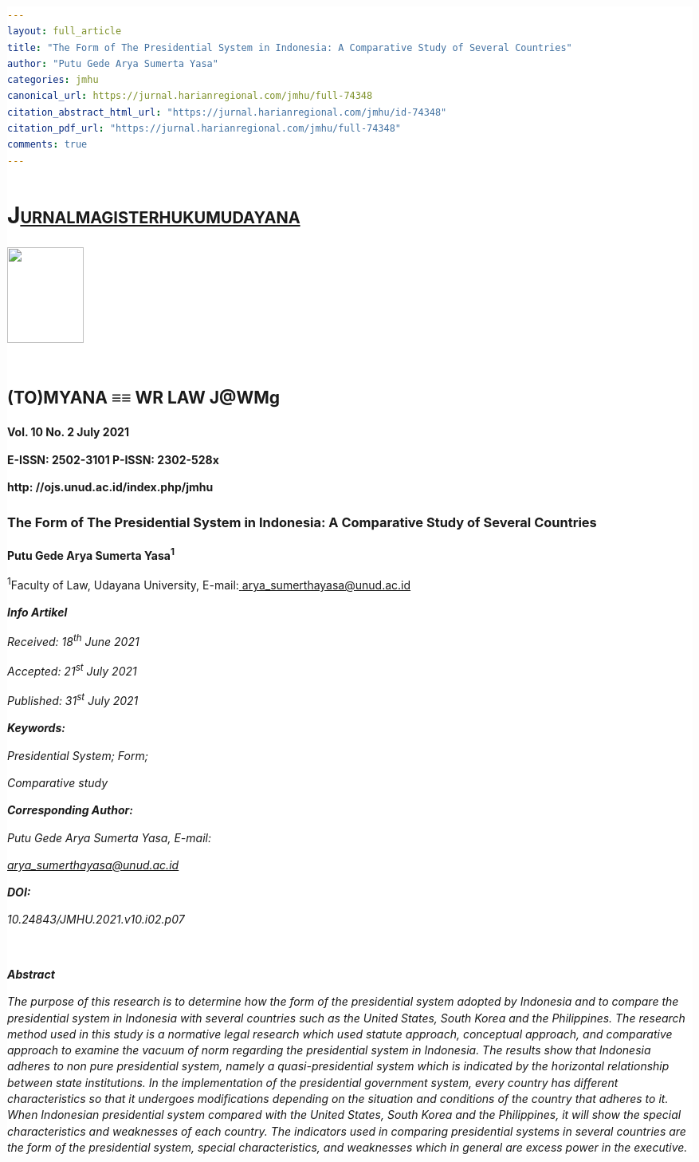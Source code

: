 ```yaml
---
layout: full_article
title: "The Form of The Presidential System in Indonesia: A Comparative Study of Several Countries"
author: "Putu Gede Arya Sumerta Yasa"
categories: jmhu
canonical_url: https://jurnal.harianregional.com/jmhu/full-74348 
citation_abstract_html_url: "https://jurnal.harianregional.com/jmhu/id-74348"
citation_pdf_url: "https://jurnal.harianregional.com/jmhu/full-74348"  
comments: true
---
```


<a name="caption1"></a>
<h1><a name="bookmark0"></a><span class="font6" style="font-weight:bold;font-variant:small-caps;"><a name="bookmark1"></a>J</span><span class="font6" style="font-weight:bold;font-variant:small-caps;text-decoration:underline;">urnalmagisterhukumudayana</span></h1>
<div><img src="https://jurnal.harianregional.com/media/74348-1.jpg" alt="" style="width:72pt;height:90pt;">
</div><br clear="all">
<h2><a name="bookmark2"></a><span class="font4" style="font-weight:bold;"><a name="bookmark3"></a>(TO)MYANA ≡≡ WR LAW J@WMg</span></h2>
<p><span class="font1" style="font-weight:bold;">Vol. 10 No. 2 July 2021</span></p>
<p><span class="font1" style="font-weight:bold;">E-ISSN: 2502-3101 P-ISSN: 2302-528x</span></p>
<p><span class="font1" style="font-weight:bold;">http: //ojs.unud.ac.id/index.php/jmhu</span></p>
<h3><a name="bookmark4"></a><span class="font5" style="font-weight:bold;"><a name="bookmark5"></a>The Form of The Presidential System in Indonesia: A Comparative Study of Several Countries</span></h3>
<p><span class="font3" style="font-weight:bold;">Putu Gede Arya Sumerta Yasa<sup>1</sup></span></p>
<p><span class="font1"><sup>1</sup>Faculty of Law, Udayana University, E-mail:</span><a href="mailto:arya_sumerthayasa@unud.ac.id"><span class="font1"> </span><span class="font1" style="text-decoration:underline;">arya_sumerthayasa@unud.ac.id</span></a></p>
<div>
<p><span class="font3" style="font-weight:bold;font-style:italic;">Info Artikel</span></p>
<p><span class="font1" style="font-style:italic;">Received: 18<sup>th</sup> June 2021</span></p>
<p><span class="font1" style="font-style:italic;">Accepted: 21<sup>st</sup> July 2021</span></p>
<p><span class="font1" style="font-style:italic;">Published: 31<sup>st</sup> July 2021</span></p>
<p><span class="font1" style="font-weight:bold;font-style:italic;">Keywords:</span></p>
<p><span class="font1" style="font-style:italic;">Presidential System; Form;</span></p>
<p><span class="font1" style="font-style:italic;">Comparative study</span></p>
<p><span class="font1" style="font-weight:bold;font-style:italic;">Corresponding Author:</span></p>
<p><span class="font1" style="font-style:italic;">Putu Gede Arya Sumerta Yasa, E-mail:</span></p>
<p><a href="mailto:arya_sumerthayasa@unud.ac.id"><span class="font1" style="font-style:italic;text-decoration:underline;">arya_sumerthayasa@unud.ac.id</span></a></p>
<p><span class="font1" style="font-weight:bold;font-style:italic;">DOI:</span></p>
<p><span class="font1" style="font-style:italic;">10.24843/JMHU.2021.v10.i02.p07</span></p>
</div><br clear="all">
<p><span class="font3" style="font-weight:bold;font-style:italic;">Abstract</span></p>
<p><span class="font1" style="font-style:italic;">The purpose of this research is to determine how the form of the presidential system adopted by Indonesia and to compare the presidential system in Indonesia with several countries such as the United States, South Korea and the Philippines. The research method used in this study is a normative legal research which used statute approach, conceptual approach, and comparative approach to examine the vacuum of norm regarding the presidential system in Indonesia. The results show that Indonesia adheres to non pure presidential system, namely a quasi-presidential system which is indicated by the horizontal relationship between state institutions. In the implementation of the presidential government system, every country has different characteristics so that it undergoes modifications depending on the situation and conditions of the country that adheres to it. When Indonesian presidential system compared with the United States, South Korea and the Philippines, it will show the special characteristics and weaknesses of each country. The indicators used in comparing presidential systems in several countries are the form of the presidential system, special characteristics, and weaknesses which in general are excess power in the executive.</span></p>
<ul style="list-style:none;"><li>